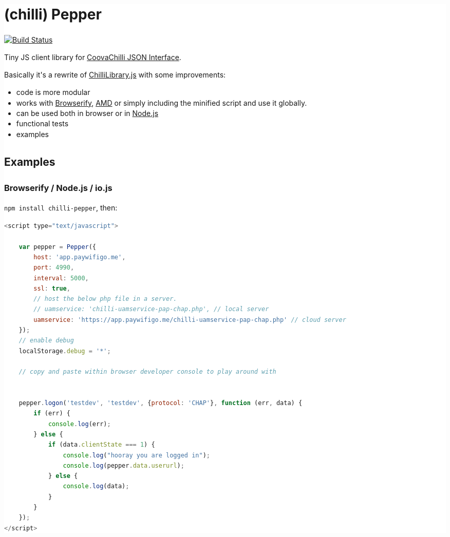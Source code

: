 (chilli) Pepper
==============

[![Build Status](https://travis-ci.org/mpangrazzi/pepper.svg?branch=master)](https://travis-ci.org/mpangrazzi/pepper)

Tiny JS client library for [CoovaChilli JSON Interface](http://coova.org/CoovaChilli/JSON).

Basically it's a rewrite of [ChilliLibrary.js](http://dev.coova.org/svn/coova-chilli/www/ChilliLibrary.js) with some improvements:

- code is more modular
- works with [Browserify](http://browserify.org), [AMD](http://requirejs.org/docs/whyamd.html#amd) or simply including the minified script and use it globally.
- can be used both in browser or in [Node.js](http://nodejs.org)
- functional tests
- examples

## Examples

### Browserify / Node.js / io.js

`npm install chilli-pepper`, then:

```js
<script type="text/javascript">

    var pepper = Pepper({
        host: 'app.paywifigo.me',
        port: 4990,
        interval: 5000,
        ssl: true,
        // host the below php file in a server.
        // uamservice: 'chilli-uamservice-pap-chap.php', // local server
        uamservice: 'https://app.paywifigo.me/chilli-uamservice-pap-chap.php' // cloud server
    });
    // enable debug
    localStorage.debug = '*';

    // copy and paste within browser developer console to play around with


    pepper.logon('testdev', 'testdev', {protocol: 'CHAP'}, function (err, data) {
        if (err) {
            console.log(err);
        } else {
            if (data.clientState === 1) {
                console.log("hooray you are logged in");
                console.log(pepper.data.userurl);
            } else {
                console.log(data);
            }
        }
    });
</script>
```
